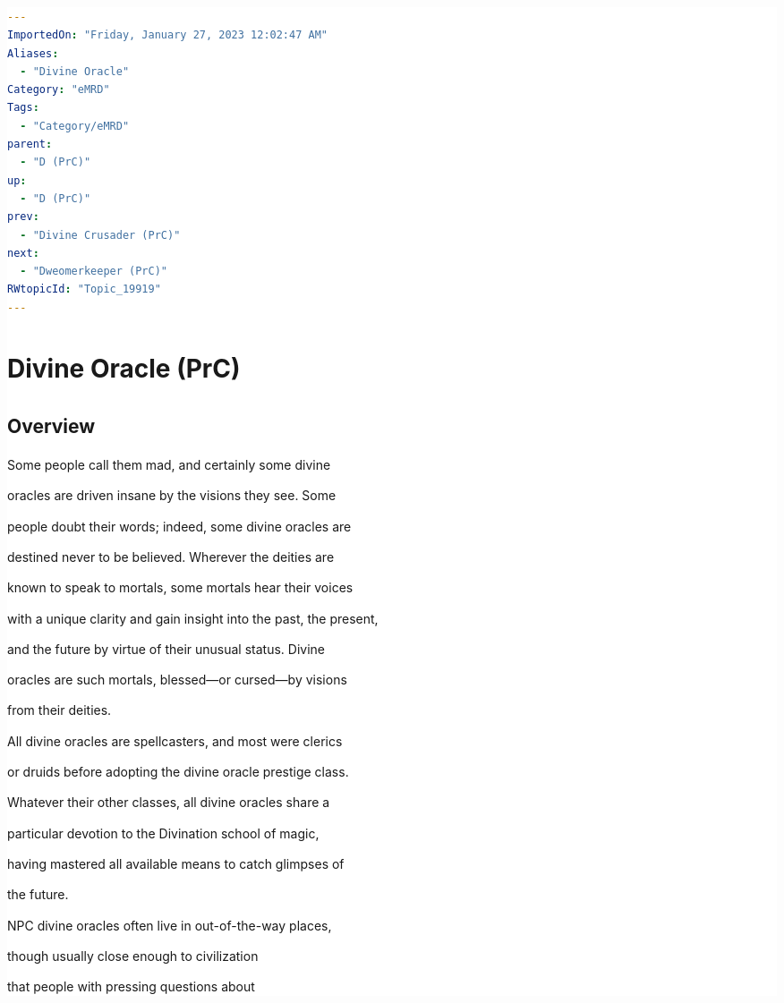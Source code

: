 ```yaml
---
ImportedOn: "Friday, January 27, 2023 12:02:47 AM"
Aliases:
  - "Divine Oracle"
Category: "eMRD"
Tags:
  - "Category/eMRD"
parent:
  - "D (PrC)"
up:
  - "D (PrC)"
prev:
  - "Divine Crusader (PrC)"
next:
  - "Dweomerkeeper (PrC)"
RWtopicId: "Topic_19919"
---
```

# Divine Oracle (PrC)
## Overview
Some people call them mad, and certainly some divine

oracles are driven insane by the visions they see. Some

people doubt their words; indeed, some divine oracles are

destined never to be believed. Wherever the deities are

known to speak to mortals, some mortals hear their voices

with a unique clarity and gain insight into the past, the present,

and the future by virtue of their unusual status. Divine

oracles are such mortals, blessed—or cursed—by visions

from their deities.

All divine oracles are spellcasters, and most were clerics

or druids before adopting the divine oracle prestige class.

Whatever their other classes, all divine oracles share a

particular devotion to the Divination school of magic,

having mastered all available means to catch glimpses of

the future.

NPC divine oracles often live in out-of-the-way places,

though usually close enough to civilization

that people with pressing questions about
